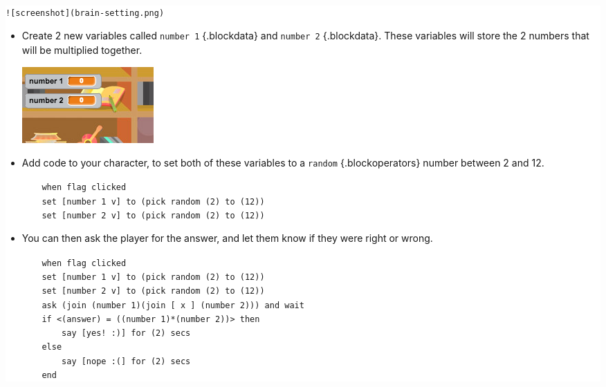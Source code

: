 	![screenshot](brain-setting.png)	

+ Create 2 new variables called `number 1` {.blockdata} and `number 2` {.blockdata}. These variables will store the 2 numbers that will be multiplied together.

	![screenshot](brain-variables.png)

+ Add code to your character, to set both of these variables to a `random` {.blockoperators} number between 2 and 12.

	```blocks
		when flag clicked
		set [number 1 v] to (pick random (2) to (12))
		set [number 2 v] to (pick random (2) to (12))
	```

+ You can then ask the player for the answer, and let them know if they were right or wrong.

	```blocks
		when flag clicked
		set [number 1 v] to (pick random (2) to (12))
		set [number 2 v] to (pick random (2) to (12))
		ask (join (number 1)(join [ x ] (number 2))) and wait
		if <(answer) = ((number 1)*(number 2))> then
			say [yes! :)] for (2) secs
		else
			say [nope :(] for (2) secs
		end
	```
